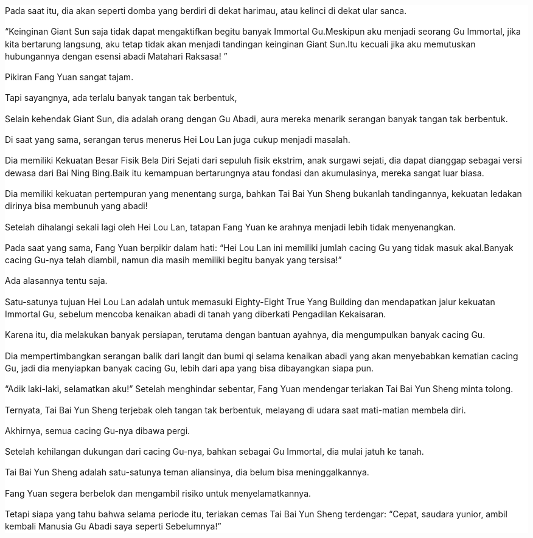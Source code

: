 Pada saat itu, dia akan seperti domba yang berdiri di dekat harimau, atau kelinci di dekat ular sanca.

“Keinginan Giant Sun saja tidak dapat mengaktifkan begitu banyak Immortal Gu.Meskipun aku menjadi seorang Gu Immortal, jika kita bertarung langsung, aku tetap tidak akan menjadi tandingan keinginan Giant Sun.Itu kecuali jika aku memutuskan hubungannya dengan esensi abadi Matahari Raksasa! ”

Pikiran Fang Yuan sangat tajam.

Tapi sayangnya, ada terlalu banyak tangan tak berbentuk,

Selain kehendak Giant Sun, dia adalah orang dengan Gu Abadi, aura mereka menarik serangan banyak tangan tak berbentuk.

Di saat yang sama, serangan terus menerus Hei Lou Lan juga cukup menjadi masalah.



Dia memiliki Kekuatan Besar Fisik Bela Diri Sejati dari sepuluh fisik ekstrim, anak surgawi sejati, dia dapat dianggap sebagai versi dewasa dari Bai Ning Bing.Baik itu kemampuan bertarungnya atau fondasi dan akumulasinya, mereka sangat luar biasa.

Dia memiliki kekuatan pertempuran yang menentang surga, bahkan Tai Bai Yun Sheng bukanlah tandingannya, kekuatan ledakan dirinya bisa membunuh yang abadi!

Setelah dihalangi sekali lagi oleh Hei Lou Lan, tatapan Fang Yuan ke arahnya menjadi lebih tidak menyenangkan.

Pada saat yang sama, Fang Yuan berpikir dalam hati: “Hei Lou Lan ini memiliki jumlah cacing Gu yang tidak masuk akal.Banyak cacing Gu-nya telah diambil, namun dia masih memiliki begitu banyak yang tersisa!”

Ada alasannya tentu saja.

Satu-satunya tujuan Hei Lou Lan adalah untuk memasuki Eighty-Eight True Yang Building dan mendapatkan jalur kekuatan Immortal Gu, sebelum mencoba kenaikan abadi di tanah yang diberkati Pengadilan Kekaisaran.

Karena itu, dia melakukan banyak persiapan, terutama dengan bantuan ayahnya, dia mengumpulkan banyak cacing Gu.

Dia mempertimbangkan serangan balik dari langit dan bumi qi selama kenaikan abadi yang akan menyebabkan kematian cacing Gu, jadi dia menyiapkan banyak cacing Gu, lebih dari apa yang bisa dibayangkan siapa pun.

“Adik laki-laki, selamatkan aku!” Setelah menghindar sebentar, Fang Yuan mendengar teriakan Tai Bai Yun Sheng minta tolong.

Ternyata, Tai Bai Yun Sheng terjebak oleh tangan tak berbentuk, melayang di udara saat mati-matian membela diri.

Akhirnya, semua cacing Gu-nya dibawa pergi.

Setelah kehilangan dukungan dari cacing Gu-nya, bahkan sebagai Gu Immortal, dia mulai jatuh ke tanah.

Tai Bai Yun Sheng adalah satu-satunya teman aliansinya, dia belum bisa meninggalkannya.

Fang Yuan segera berbelok dan mengambil risiko untuk menyelamatkannya.

Tetapi siapa yang tahu bahwa selama periode itu, teriakan cemas Tai Bai Yun Sheng terdengar: “Cepat, saudara yunior, ambil kembali Manusia Gu Abadi saya seperti Sebelumnya!”
